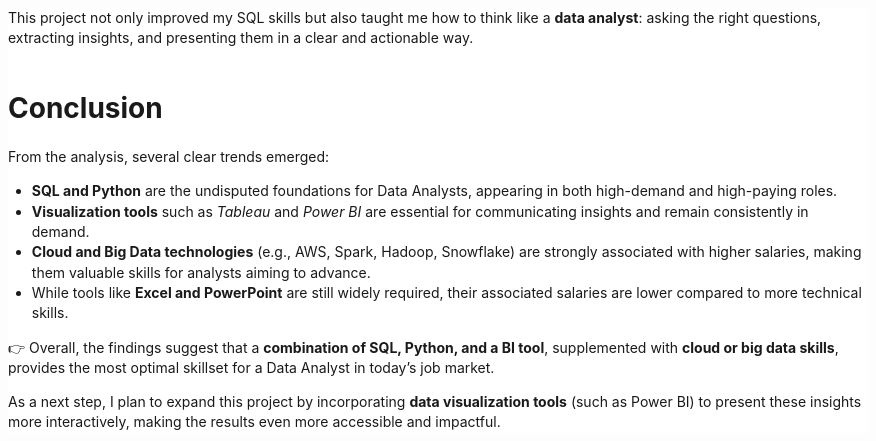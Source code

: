 This project not only improved my SQL skills but also taught me how to think like a **data analyst**: asking the right questions, extracting insights, and presenting them in a clear and actionable way.  
 

 # Conclusion 
 From the analysis, several clear trends emerged:  

- **SQL and Python** are the undisputed foundations for Data Analysts, appearing in both high-demand and high-paying roles.  
- **Visualization tools** such as *Tableau* and *Power BI* are essential for communicating insights and remain consistently in demand.  
- **Cloud and Big Data technologies** (e.g., AWS, Spark, Hadoop, Snowflake) are strongly associated with higher salaries, making them valuable skills for analysts aiming to advance.  
- While tools like **Excel and PowerPoint** are still widely required, their associated salaries are lower compared to more technical skills.  

👉 Overall, the findings suggest that a **combination of SQL, Python, and a BI tool**, supplemented with **cloud or big data skills**, provides the most optimal skillset for a Data Analyst in today’s job market.  

As a next step, I plan to expand this project by incorporating **data visualization tools** (such as Power BI) to present these insights more interactively, making the results even more accessible and impactful.  
